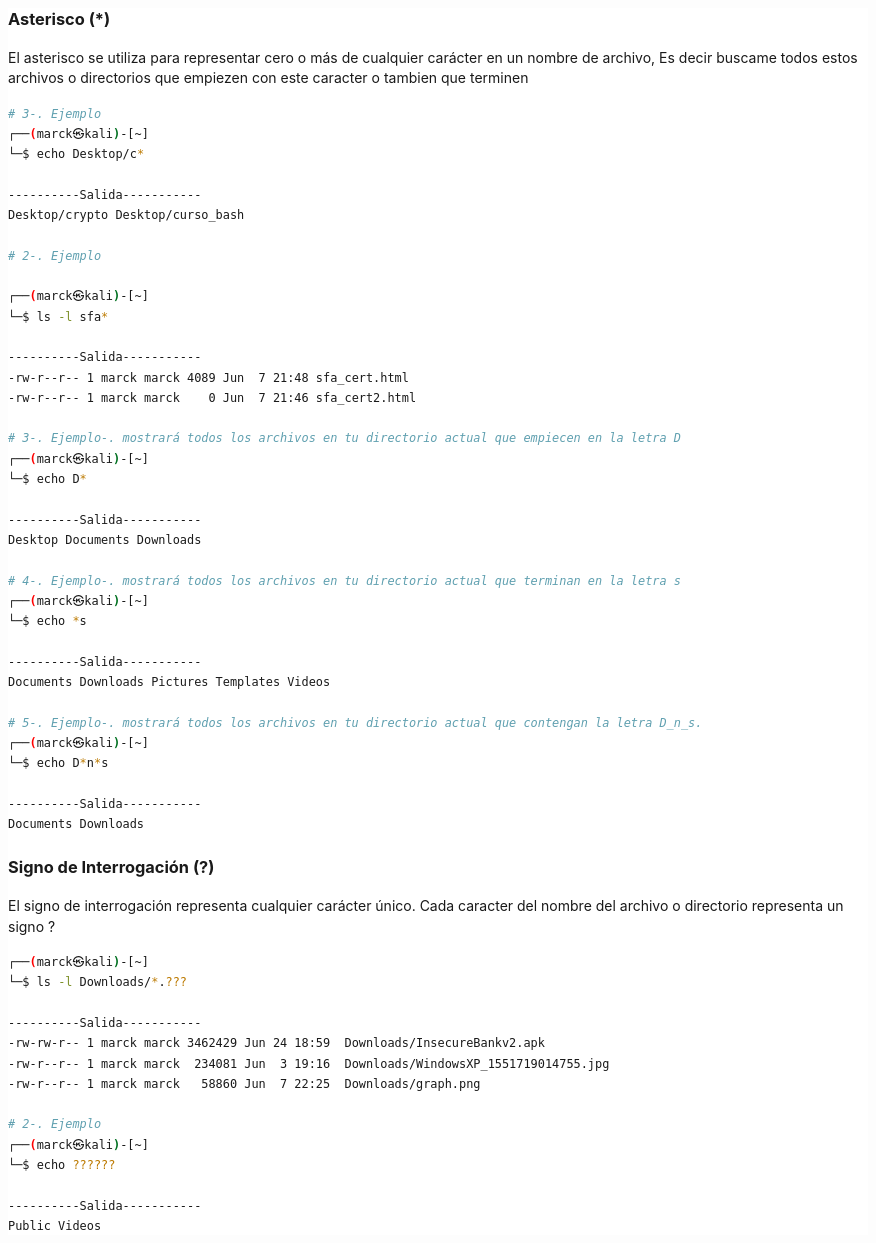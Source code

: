 ### Asterisco (*)
El asterisco se utiliza para representar cero o más de cualquier carácter en un nombre de archivo, Es decir buscame todos estos archivos o directorios que empiezen con este caracter o tambien que terminen 

```bash
# 3-. Ejemplo
┌──(marck㉿kali)-[~]
└─$ echo Desktop/c*   

----------Salida-----------
Desktop/crypto Desktop/curso_bash

# 2-. Ejemplo

┌──(marck㉿kali)-[~]
└─$ ls -l sfa* 

----------Salida-----------
-rw-r--r-- 1 marck marck 4089 Jun  7 21:48 sfa_cert.html
-rw-r--r-- 1 marck marck    0 Jun  7 21:46 sfa_cert2.html

# 3-. Ejemplo-. mostrará todos los archivos en tu directorio actual que empiecen en la letra D
┌──(marck㉿kali)-[~]
└─$ echo D*

----------Salida-----------
Desktop Documents Downloads 

# 4-. Ejemplo-. mostrará todos los archivos en tu directorio actual que terminan en la letra s
┌──(marck㉿kali)-[~]
└─$ echo *s

----------Salida-----------
Documents Downloads Pictures Templates Videos

# 5-. Ejemplo-. mostrará todos los archivos en tu directorio actual que contengan la letra D_n_s.
┌──(marck㉿kali)-[~]
└─$ echo D*n*s

----------Salida-----------
Documents Downloads
```

### Signo de Interrogación (?)

El signo de interrogación representa cualquier carácter único. Cada caracter del nombre del archivo o directorio representa un signo ?

```bash
┌──(marck㉿kali)-[~]
└─$ ls -l Downloads/*.???

----------Salida-----------
-rw-rw-r-- 1 marck marck 3462429 Jun 24 18:59  Downloads/InsecureBankv2.apk
-rw-r--r-- 1 marck marck  234081 Jun  3 19:16  Downloads/WindowsXP_1551719014755.jpg                                                      
-rw-r--r-- 1 marck marck   58860 Jun  7 22:25  Downloads/graph.png

# 2-. Ejemplo
┌──(marck㉿kali)-[~]
└─$ echo ??????

----------Salida-----------
Public Videos
```